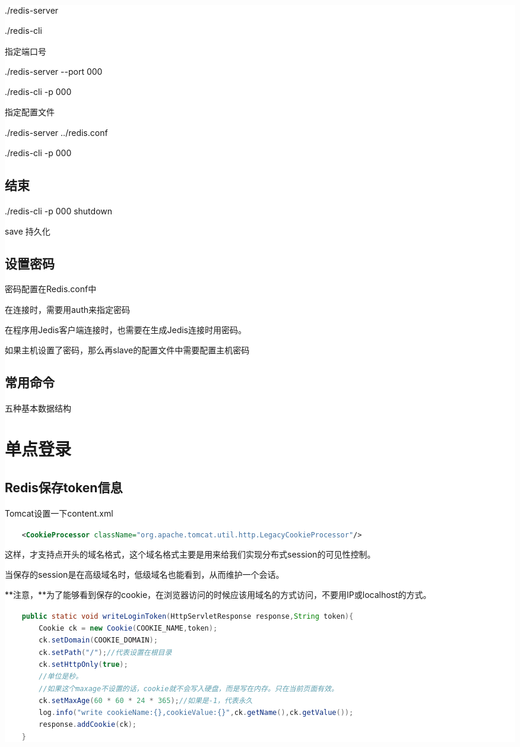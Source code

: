 ./redis-server

./redis-cli

指定端口号

./redis-server --port 000

./redis-cli -p 000

指定配置文件

./redis-server ../redis.conf

./redis-cli  -p 000

## 结束

./redis-cli -p 000 shutdown

save 持久化

## 设置密码

密码配置在Redis.conf中

在连接时，需要用auth来指定密码

在程序用Jedis客户端连接时，也需要在生成Jedis连接时用密码。

如果主机设置了密码，那么再slave的配置文件中需要配置主机密码

## 常用命令

五种基本数据结构

# 单点登录

## Redis保存token信息

Tomcat设置一下content.xml

```xml
	<CookieProcessor className="org.apache.tomcat.util.http.LegacyCookieProcessor"/>
```

这样，才支持点开头的域名格式，这个域名格式主要是用来给我们实现分布式session的可见性控制。

当保存的session是在高级域名时，低级域名也能看到，从而维护一个会话。

**注意，**为了能够看到保存的cookie，在浏览器访问的时候应该用域名的方式访问，不要用IP或localhost的方式。

```java
    public static void writeLoginToken(HttpServletResponse response,String token){
        Cookie ck = new Cookie(COOKIE_NAME,token);
        ck.setDomain(COOKIE_DOMAIN);
        ck.setPath("/");//代表设置在根目录
        ck.setHttpOnly(true);
        //单位是秒。
        //如果这个maxage不设置的话，cookie就不会写入硬盘，而是写在内存。只在当前页面有效。
        ck.setMaxAge(60 * 60 * 24 * 365);//如果是-1，代表永久
        log.info("write cookieName:{},cookieValue:{}",ck.getName(),ck.getValue());
        response.addCookie(ck);
    }
```
